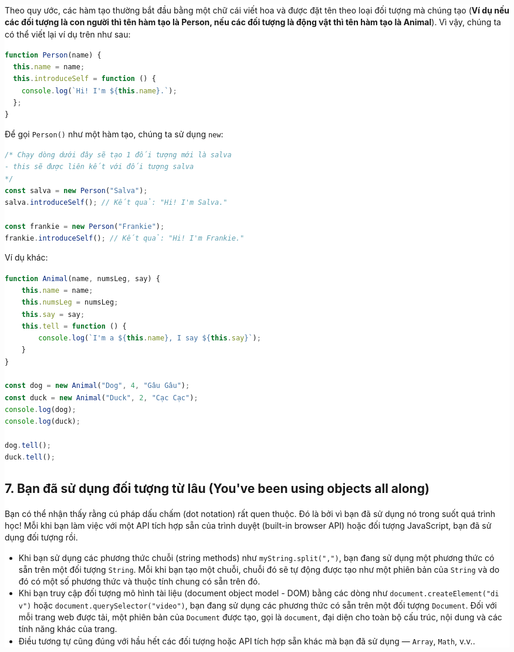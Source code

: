 Theo quy ước, các hàm tạo thường bắt đầu bằng một chữ cái viết hoa và được đặt tên theo loại đối tượng mà chúng tạo (**Ví dụ nếu các đối tượng là con người thì tên hàm tạo là Person, nếu các đối tượng là động vật thì tên hàm tạo là Animal**). Vì vậy, chúng ta có thể viết lại ví dụ trên như sau:
```javascript
function Person(name) {
  this.name = name;
  this.introduceSelf = function () {
    console.log(`Hi! I'm ${this.name}.`);
  };
}
```
Để gọi `Person()` như một hàm tạo, chúng ta sử dụng `new`:
```javascript
/* Chạy dòng dưới đây sẽ tạo 1 đối tượng mới là salva
- this sẽ được liên kết với đối tượng salva 
*/
const salva = new Person("Salva");
salva.introduceSelf(); // Kết quả: "Hi! I'm Salva."

const frankie = new Person("Frankie");
frankie.introduceSelf(); // Kết quả: "Hi! I'm Frankie."
```
Ví dụ khác:
```javascript
function Animal(name, numsLeg, say) {
    this.name = name;
    this.numsLeg = numsLeg;
    this.say = say;
    this.tell = function () {
        console.log(`I'm a ${this.name}, I say ${this.say}`);
    }
}

const dog = new Animal("Dog", 4, "Gâu Gâu");
const duck = new Animal("Duck", 2, "Cạc Cạc");
console.log(dog);
console.log(duck);

dog.tell();
duck.tell();
```
## **7. Bạn đã sử dụng đối tượng từ lâu (You've been using objects all along)**
Bạn có thể nhận thấy rằng cú pháp dấu chấm (dot notation) rất quen thuộc. Đó là bởi vì bạn đã sử dụng nó trong suốt quá trình học! Mỗi khi bạn làm việc với một API tích hợp sẵn của trình duyệt (built-in browser API) hoặc đối tượng JavaScript, bạn đã sử dụng đối tượng rồi.

*   Khi bạn sử dụng các phương thức chuỗi (string methods) như `myString.split(",")`, bạn đang sử dụng một phương thức có sẵn trên một đối tượng `String`. Mỗi khi bạn tạo một chuỗi, chuỗi đó sẽ tự động được tạo như một phiên bản của `String` và do đó có một số phương thức và thuộc tính chung có sẵn trên đó.
*   Khi bạn truy cập đối tượng mô hình tài liệu (document object model - DOM) bằng các dòng như `document.createElement("div")` hoặc `document.querySelector("video")`, bạn đang sử dụng các phương thức có sẵn trên một đối tượng `Document`. Đối với mỗi trang web được tải, một phiên bản của `Document` được tạo, gọi là `document`, đại diện cho toàn bộ cấu trúc, nội dung và các tính năng khác của trang.
*   Điều tương tự cũng đúng với hầu hết các đối tượng hoặc API tích hợp sẵn khác mà bạn đã sử dụng — `Array`, `Math`, v.v..
